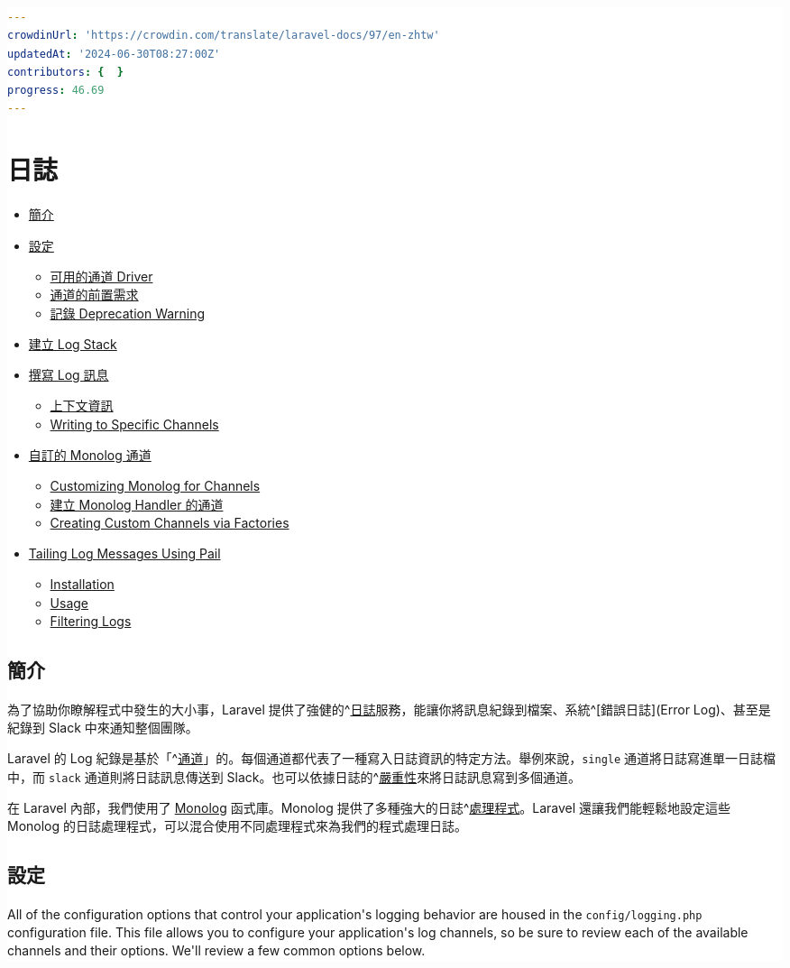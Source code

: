 ```yaml
---
crowdinUrl: 'https://crowdin.com/translate/laravel-docs/97/en-zhtw'
updatedAt: '2024-06-30T08:27:00Z'
contributors: {  }
progress: 46.69
---
```


# 日誌

- [簡介](#introduction)
- [設定](#configuration)
  - [可用的通道 Driver](#available-channel-drivers)
  - [通道的前置需求](#channel-prerequisites)
  - [記錄 Deprecation Warning](#logging-deprecation-warnings)
  
- [建立 Log Stack](#building-log-stacks)
- [撰寫 Log 訊息](#writing-log-messages)
  - [上下文資訊](#contextual-information)
  - [Writing to Specific Channels](#writing-to-specific-channels)
  
- [自訂的 Monolog 通道](#monolog-channel-customization)
  - [Customizing Monolog for Channels](#customizing-monolog-for-channels)
  - [建立 Monolog Handler 的通道](#creating-monolog-handler-channels)
  - [Creating Custom Channels via Factories](#creating-custom-channels-via-factories)
  
- [Tailing Log Messages Using Pail](#tailing-log-messages-using-pail)
  - [Installation](#pail-installation)
  - [Usage](#pail-usage)
  - [Filtering Logs](#pail-filtering-logs)
  

<a name="introduction"></a>

## 簡介

為了協助你瞭解程式中發生的大小事，Laravel 提供了強健的^[日誌](Log)服務，能讓你將訊息紀錄到檔案、系統^[錯誤日誌](Error Log)、甚至是紀錄到 Slack 中來通知整個團隊。

Laravel 的 Log 紀錄是基於「^[通道](Channel)」的。每個通道都代表了一種寫入日誌資訊的特定方法。舉例來說，`single` 通道將日誌寫進單一日誌檔中，而 `slack` 通道則將日誌訊息傳送到 Slack。也可以依據日誌的^[嚴重性](Severity)來將日誌訊息寫到多個通道。

在 Laravel 內部，我們使用了 [Monolog](https://github.com/Seldaek/monolog) 函式庫。Monolog 提供了多種強大的日誌^[處理程式](Handler)。Laravel 還讓我們能輕鬆地設定這些 Monolog 的日誌處理程式，可以混合使用不同處理程式來為我們的程式處理日誌。

<a name="configuration"></a>

## 設定

All of the configuration options that control your application's logging behavior are housed in the `config/logging.php` configuration file. This file allows you to configure your application's log channels, so be sure to review each of the available channels and their options. We'll review a few common options below.
